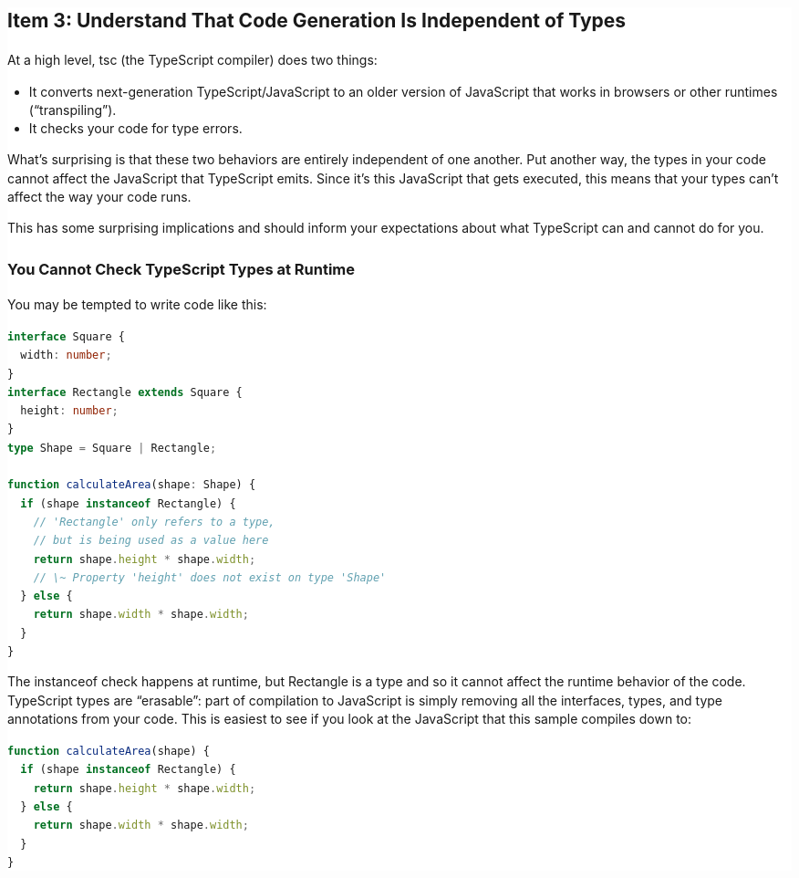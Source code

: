 ## Item 3: Understand That Code Generation Is Independent of Types

At a high level, tsc (the TypeScript compiler) does two things:

- It converts next-generation TypeScript/JavaScript to an older version of JavaScript that works in browsers or other runtimes (“transpiling”).
- It checks your code for type errors.

What’s surprising is that these two behaviors are entirely independent of one another. Put another way, the types in your code cannot affect the JavaScript that TypeScript emits. Since it’s this JavaScript that gets executed, this means that your types can’t affect the way your code runs.

This has some surprising implications and should inform your expectations about what TypeScript can and cannot do for you.

### You Cannot Check TypeScript Types at Runtime

You may be tempted to write code like this:

```ts
interface Square {
  width: number;
}
interface Rectangle extends Square {
  height: number;
}
type Shape = Square | Rectangle;

function calculateArea(shape: Shape) {
  if (shape instanceof Rectangle) {
    // 'Rectangle' only refers to a type,
    // but is being used as a value here
    return shape.height * shape.width;
    // \~ Property 'height' does not exist on type 'Shape'
  } else {
    return shape.width * shape.width;
  }
}
```

The instanceof check happens at runtime, but Rectangle is a type and so it cannot affect the runtime behavior of the code. TypeScript types are “erasable”: part of compilation to JavaScript is simply removing all the interfaces, types, and type annotations from your code. This is easiest to see if you look at the JavaScript that this sample compiles down to:

```ts
function calculateArea(shape) {
  if (shape instanceof Rectangle) {
    return shape.height * shape.width;
  } else {
    return shape.width * shape.width;
  }
}
```
